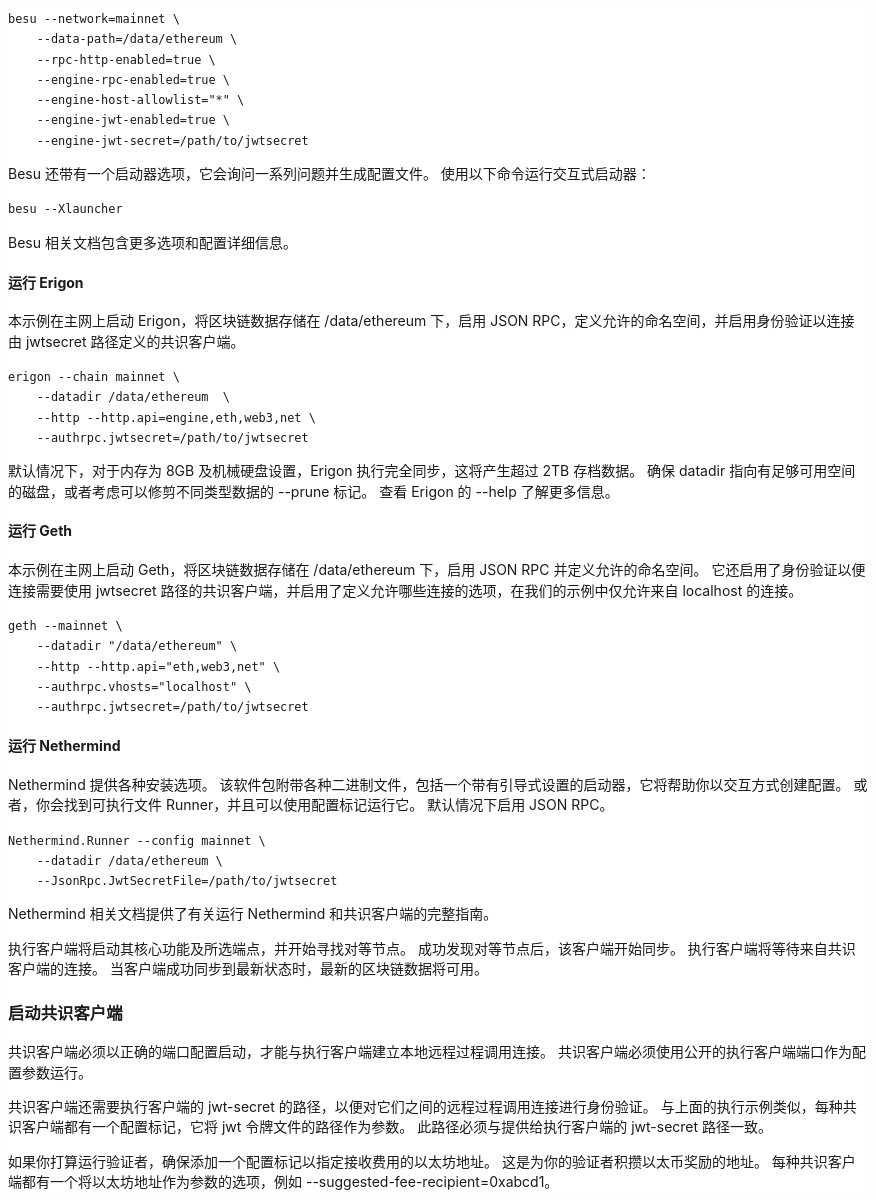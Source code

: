     besu --network=mainnet \
        --data-path=/data/ethereum \
        --rpc-http-enabled=true \
        --engine-rpc-enabled=true \
        --engine-host-allowlist="*" \
        --engine-jwt-enabled=true \
        --engine-jwt-secret=/path/to/jwtsecret

Besu 还带有一个启动器选项，它会询问一系列问题并生成配置文件。 使用以下命令运行交互式启动器：

    besu --Xlauncher

Besu 相关文档包含更多选项和配置详细信息。

#### 运行 Erigon
本示例在主网上启动 Erigon，将区块链数据存储在 /data/ethereum 下，启用 JSON RPC，定义允许的命名空间，并启用身份验证以连接由 jwtsecret 路径定义的共识客户端。

    erigon --chain mainnet \
        --datadir /data/ethereum  \
        --http --http.api=engine,eth,web3,net \
        --authrpc.jwtsecret=/path/to/jwtsecret

默认情况下，对于内存为 8GB 及机械硬盘设置，Erigon 执行完全同步，这将产生超过 2TB 存档数据。 确保 datadir 指向有足够可用空间的磁盘，或者考虑可以修剪不同类型数据的 --prune 标记。 查看 Erigon 的 --help 了解更多信息。

#### 运行 Geth
本示例在主网上启动 Geth，将区块链数据存储在 /data/ethereum 下，启用 JSON RPC 并定义允许的命名空间。 它还启用了身份验证以便连接需要使用 jwtsecret 路径的共识客户端，并启用了定义允许哪些连接的选项，在我们的示例中仅允许来自 localhost 的连接。

    geth --mainnet \
        --datadir "/data/ethereum" \
        --http --http.api="eth,web3,net" \
        --authrpc.vhosts="localhost" \
        --authrpc.jwtsecret=/path/to/jwtsecret


#### 运行 Nethermind
Nethermind 提供各种安装选项。 该软件包附带各种二进制文件，包括一个带有引导式设置的启动器，它将帮助你以交互方式创建配置。 或者，你会找到可执行文件 Runner，并且可以使用配置标记运行它。 默认情况下启用 JSON RPC。

    Nethermind.Runner --config mainnet \
        --datadir /data/ethereum \
        --JsonRpc.JwtSecretFile=/path/to/jwtsecret

Nethermind 相关文档提供了有关运行 Nethermind 和共识客户端的完整指南。

执行客户端将启动其核心功能及所选端点，并开始寻找对等节点。 成功发现对等节点后，该客户端开始同步。 执行客户端将等待来自共识客户端的连接。 当客户端成功同步到最新状态时，最新的区块链数据将可用。

### 启动共识客户端
共识客户端必须以正确的端口配置启动，才能与执行客户端建立本地远程过程调用连接。 共识客户端必须使用公开的执行客户端端口作为配置参数运行。

共识客户端还需要执行客户端的 jwt-secret 的路径，以便对它们之间的远程过程调用连接进行身份验证。 与上面的执行示例类似，每种共识客户端都有一个配置标记，它将 jwt 令牌文件的路径作为参数。 此路径必须与提供给执行客户端的 jwt-secret 路径一致。

如果你打算运行验证者，确保添加一个配置标记以指定接收费用的以太坊地址。 这是为你的验证者积攒以太币奖励的地址。 每种共识客户端都有一个将以太坊地址作为参数的选项，例如 --suggested-fee-recipient=0xabcd1。

